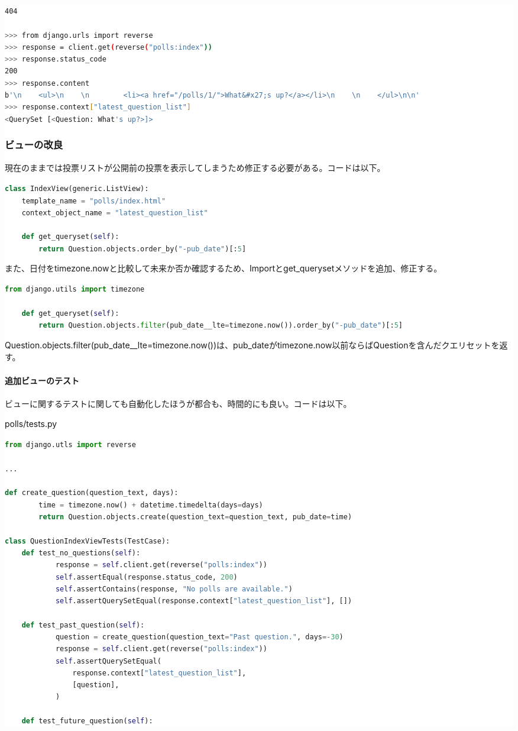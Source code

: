 ```bash
404

>>> from django.urls import reverse
>>> response = client.get(reverse("polls:index"))
>>> response.status_code
200
>>> response.content
b'\n    <ul>\n    \n        <li><a href="/polls/1/">What&#x27;s up?</a></li>\n    \n    </ul>\n\n'
>>> response.context["latest_question_list"]
<QuerySet [<Question: What's up?>]>
```

### ビューの改良

現在のままでは投票リストが公開前の投票を表示してしまうため修正する必要がある。コードは以下。

```python
class IndexView(generic.ListView):
    template_name = "polls/index.html"
    context_object_name = "latest_question_list"

    def get_queryset(self):
        return Question.objects.order_by("-pub_date")[:5]
```

また、日付をtimezone.nowと比較して未来か否か確認するため、Importとget_querysetメソッドを追加、修正する。

```python
from django.utils import timezone

    def get_queryset(self):
        return Question.objects.filter(pub_date__lte=timezone.now()).order_by("-pub_date")[:5]
```
Question.objects.filter(pub_date__lte=timezone.now())は、pub_dateがtimezone.now以前ならばQuestionを含んだクエリセットを返す。

#### 追加ビューのテスト

ビューに関するテストに関しても自動化したほうが都合も、時間的にも良い。コードは以下。

polls/tests.py

```python
from django.utls import reverse

...

def create_question(question_text, days):
        time = timezone.now() + datetime.timedelta(days=days)
        return Question.objects.create(question_text=question_text, pub_date=time)
 
class QuestionIndexViewTests(TestCase):
    def test_no_questions(self):
            response = self.client.get(reverse("polls:index"))
            self.assertEqual(response.status_code, 200)
            self.assertContains(response, "No polls are available.")
            self.assertQuerySetEqual(response.context["latest_question_list"], [])

    def test_past_question(self):
            question = create_question(question_text="Past question.", days=-30)
            response = self.client.get(reverse("polls:index"))
            self.assertQuerySetEqual(
                response.context["latest_question_list"],
                [question],
            )
            
    def test_future_question(self):
```